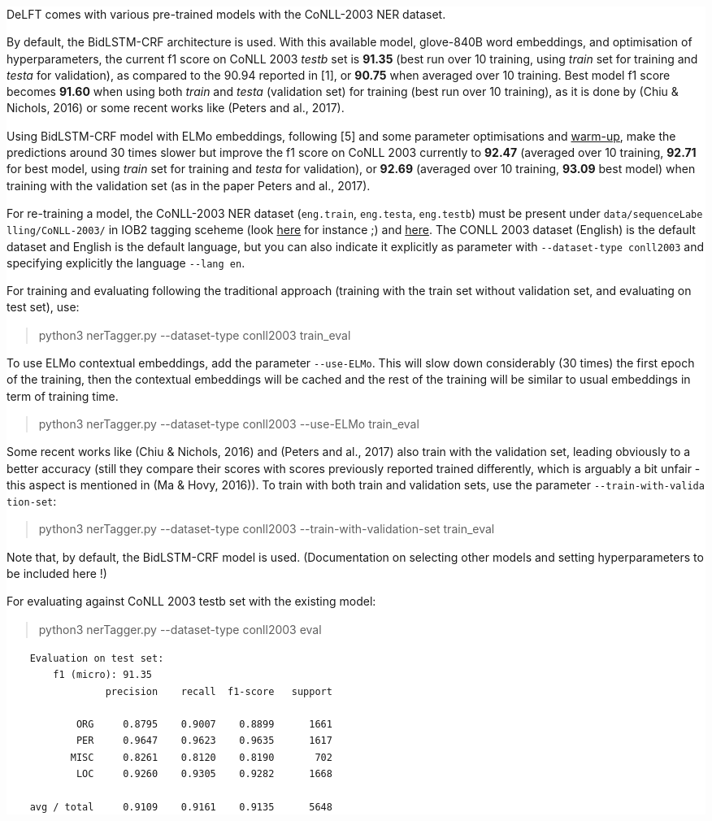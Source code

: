 DeLFT comes with various pre-trained models with the CoNLL-2003 NER dataset.

By default, the BidLSTM-CRF architecture is used. With this available model, glove-840B word embeddings, and optimisation of hyperparameters, the current f1 score on CoNLL 2003 _testb_ set is __91.35__ (best run over 10 training, using _train_ set for training and _testa_ for validation), as compared to the 90.94 reported in [1], or __90.75__ when averaged over 10 training. Best model f1 score becomes __91.60__ when using both _train_ and _testa_ (validation set) for training (best run over 10 training), as it is done by (Chiu & Nichols, 2016) or some recent works like (Peters and al., 2017).  

Using BidLSTM-CRF model with ELMo embeddings, following [5] and some parameter optimisations and [warm-up](https://github.com/allenai/allennlp/blob/master/tutorials/how_to/elmo.md#notes-on-statefulness-and-non-determinism), make the predictions around 30 times slower but improve the f1 score on CoNLL 2003 currently to __92.47__ (averaged over 10 training, __92.71__ for best model, using _train_ set for training and _testa_ for validation), or __92.69__ (averaged over 10 training, __93.09__ best model) when training with the validation set (as in the paper Peters and al., 2017).

For re-training a model, the CoNLL-2003 NER dataset (`eng.train`, `eng.testa`, `eng.testb`) must be present under `data/sequenceLabelling/CoNLL-2003/` in IOB2 tagging sceheme (look [here](https://github.com/Franck-Dernoncourt/NeuroNER/tree/master/data/conll2003/en) for instance ;) and [here](https://github.com/kermitt2/delft/tree/master/utilities). The CONLL 2003 dataset (English) is the default dataset and English is the default language, but you can also indicate it explicitly as parameter with `--dataset-type conll2003` and specifying explicitly the language `--lang en`.

For training and evaluating following the traditional approach (training with the train set without validation set, and evaluating on test set), use:

> python3 nerTagger.py --dataset-type conll2003 train_eval

To use ELMo contextual embeddings, add the parameter `--use-ELMo`. This will slow down considerably (30 times) the first epoch of the training, then the contextual embeddings will be cached and the rest of the training will be similar to usual embeddings in term of training time.

> python3 nerTagger.py --dataset-type conll2003 --use-ELMo train_eval

Some recent works like (Chiu & Nichols, 2016) and (Peters and al., 2017) also train with the validation set, leading obviously to a better accuracy (still they compare their scores with scores previously reported trained differently, which is arguably a bit unfair - this aspect is mentioned in (Ma & Hovy, 2016)). To train with both train and validation sets, use the parameter `--train-with-validation-set`:

> python3 nerTagger.py --dataset-type conll2003 --train-with-validation-set train_eval

Note that, by default, the BidLSTM-CRF model is used. (Documentation on selecting other models and setting hyperparameters to be included here !)

For evaluating against CoNLL 2003 testb set with the existing model:

> python3 nerTagger.py --dataset-type conll2003 eval

```text
    Evaluation on test set:
        f1 (micro): 91.35
                 precision    recall  f1-score   support

            ORG     0.8795    0.9007    0.8899      1661
            PER     0.9647    0.9623    0.9635      1617
           MISC     0.8261    0.8120    0.8190       702
            LOC     0.9260    0.9305    0.9282      1668

    avg / total     0.9109    0.9161    0.9135      5648

```
